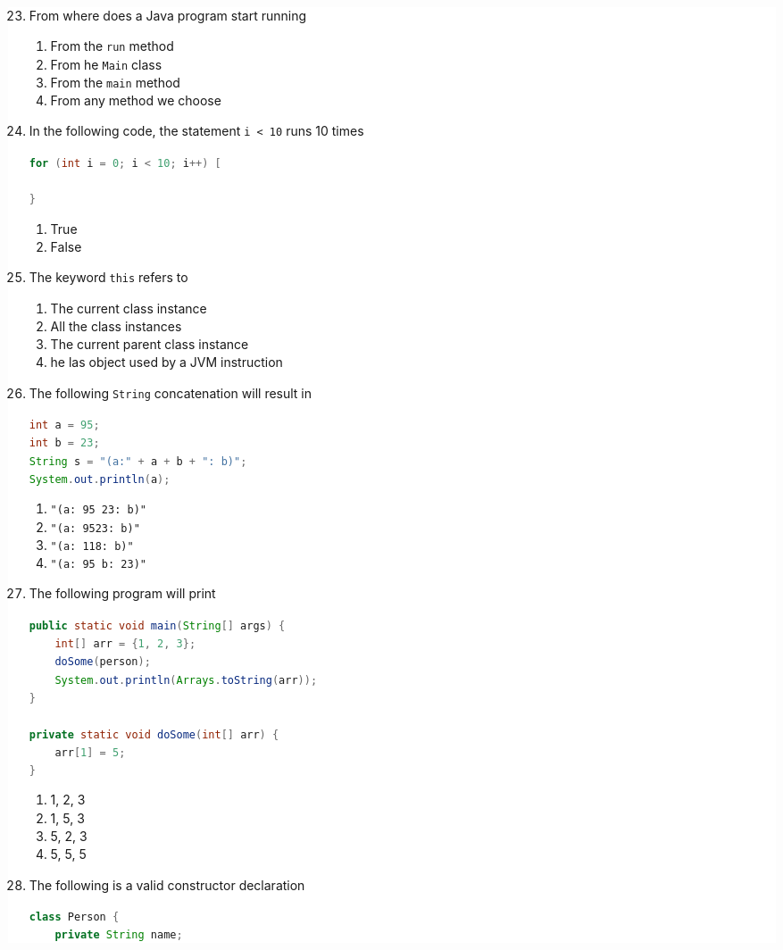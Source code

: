 23. From where does a Java program start running
    1. From the `run` method
    2. From he `Main` class
    3. From the `main` method
    4. From any method we choose
   
24. In the following code, the statement `i < 10` runs 10 times
    ```java
    for (int i = 0; i < 10; i++) [

    }
    ```
    1. True
    2. False 

25. The keyword `this` refers to
    1. The current class instance
    2. All the class instances
    3. The current parent class instance
    4. he las object used by a JVM instruction

26. The following `String` concatenation will result in
    ```java
    int a = 95;
    int b = 23;
    String s = "(a:" + a + b + ": b)";
    System.out.println(a);
    ```
    1. `"(a: 95 23: b)"`
    2. `"(a: 9523: b)"`
    3. `"(a: 118: b)"`
    4. `"(a: 95 b: 23)"`

27. The following program will print
    ```java
    public static void main(String[] args) {
        int[] arr = {1, 2, 3};
        doSome(person);
        System.out.println(Arrays.toString(arr));
    }

    private static void doSome(int[] arr) {
        arr[1] = 5;
    }
    ```
    1. 1, 2, 3
    2. 1, 5, 3
    3. 5, 2, 3
    4. 5, 5, 5
   
28. The following is a valid constructor declaration
    ```java
    class Person {
        private String name;
